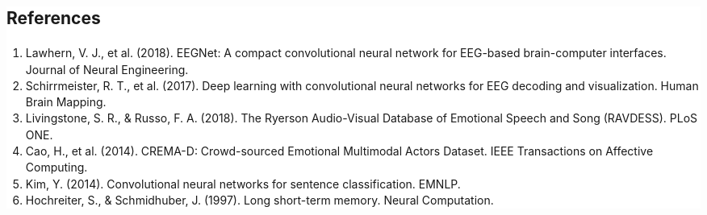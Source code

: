 ## References

1. Lawhern, V. J., et al. (2018). EEGNet: A compact convolutional neural network for EEG-based brain-computer interfaces. Journal of Neural Engineering.
2. Schirrmeister, R. T., et al. (2017). Deep learning with convolutional neural networks for EEG decoding and visualization. Human Brain Mapping.
3. Livingstone, S. R., & Russo, F. A. (2018). The Ryerson Audio-Visual Database of Emotional Speech and Song (RAVDESS). PLoS ONE.
4. Cao, H., et al. (2014). CREMA-D: Crowd-sourced Emotional Multimodal Actors Dataset. IEEE Transactions on Affective Computing.
5. Kim, Y. (2014). Convolutional neural networks for sentence classification. EMNLP.
6. Hochreiter, S., & Schmidhuber, J. (1997). Long short-term memory. Neural Computation.
